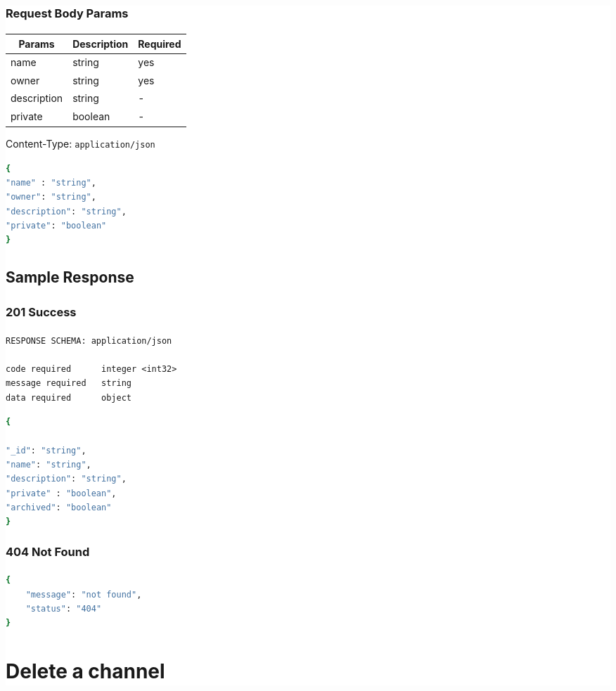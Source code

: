 ### Request Body Params

Params| Description | Required
---------|----------|---------
name | string | yes
owner| string | yes
description | string | -
private| boolean | -

Content-Type: `application/json`

```sh
{ 
"name" : "string",
"owner": "string",
"description": "string",
"private": "boolean"
}
```

## Sample Response

### **201** Success 



```
RESPONSE SCHEMA: application/json

code required      integer <int32>
message required   string 
data required      object
```

```sh
{ 

"_id": "string",
"name": "string",
"description": "string",
"private" : "boolean",
"archived": "boolean"
}
```

### **404** Not Found 



```sh
{
    "message": "not found",
    "status": "404"
}
```
# Delete a channel
